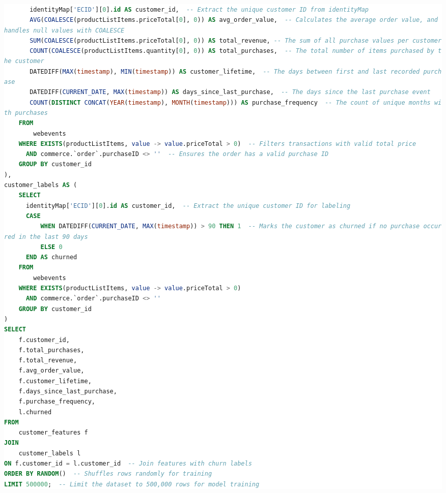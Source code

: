 ```sql
       identityMap['ECID'][0].id AS customer_id,  -- Extract the unique customer ID from identityMap
       AVG(COALESCE(productListItems.priceTotal[0], 0)) AS avg_order_value,  -- Calculates the average order value, and handles null values with COALESCE
       SUM(COALESCE(productListItems.priceTotal[0], 0)) AS total_revenue, -- The sum of all purchase values per customer
       COUNT(COALESCE(productListItems.quantity[0], 0)) AS total_purchases,  -- The total number of items purchased by the customer
       DATEDIFF(MAX(timestamp), MIN(timestamp)) AS customer_lifetime,  -- The days between first and last recorded purchase
       DATEDIFF(CURRENT_DATE, MAX(timestamp)) AS days_since_last_purchase,  -- The days since the last purchase event
       COUNT(DISTINCT CONCAT(YEAR(timestamp), MONTH(timestamp))) AS purchase_frequency  -- The count of unique months with purchases
    FROM
        webevents
    WHERE EXISTS(productListItems, value -> value.priceTotal > 0)  -- Filters transactions with valid total price
      AND commerce.`order`.purchaseID <> ''  -- Ensures the order has a valid purchase ID
    GROUP BY customer_id 
),
customer_labels AS (
    SELECT
      identityMap['ECID'][0].id AS customer_id,  -- Extract the unique customer ID for labeling
      CASE
          WHEN DATEDIFF(CURRENT_DATE, MAX(timestamp)) > 90 THEN 1  -- Marks the customer as churned if no purchase occurred in the last 90 days
          ELSE 0
      END AS churned
    FROM
        webevents
    WHERE EXISTS(productListItems, value -> value.priceTotal > 0) 
      AND commerce.`order`.purchaseID <> ''  
    GROUP BY customer_id  
)
SELECT
    f.customer_id,
    f.total_purchases,
    f.total_revenue,
    f.avg_order_value,
    f.customer_lifetime,
    f.days_since_last_purchase,
    f.purchase_frequency,
    l.churned
FROM
    customer_features f
JOIN
    customer_labels l
ON f.customer_id = l.customer_id  -- Join features with churn labels
ORDER BY RANDOM()  -- Shuffles rows randomly for training
LIMIT 500000;  -- Limit the dataset to 500,000 rows for model training
```
